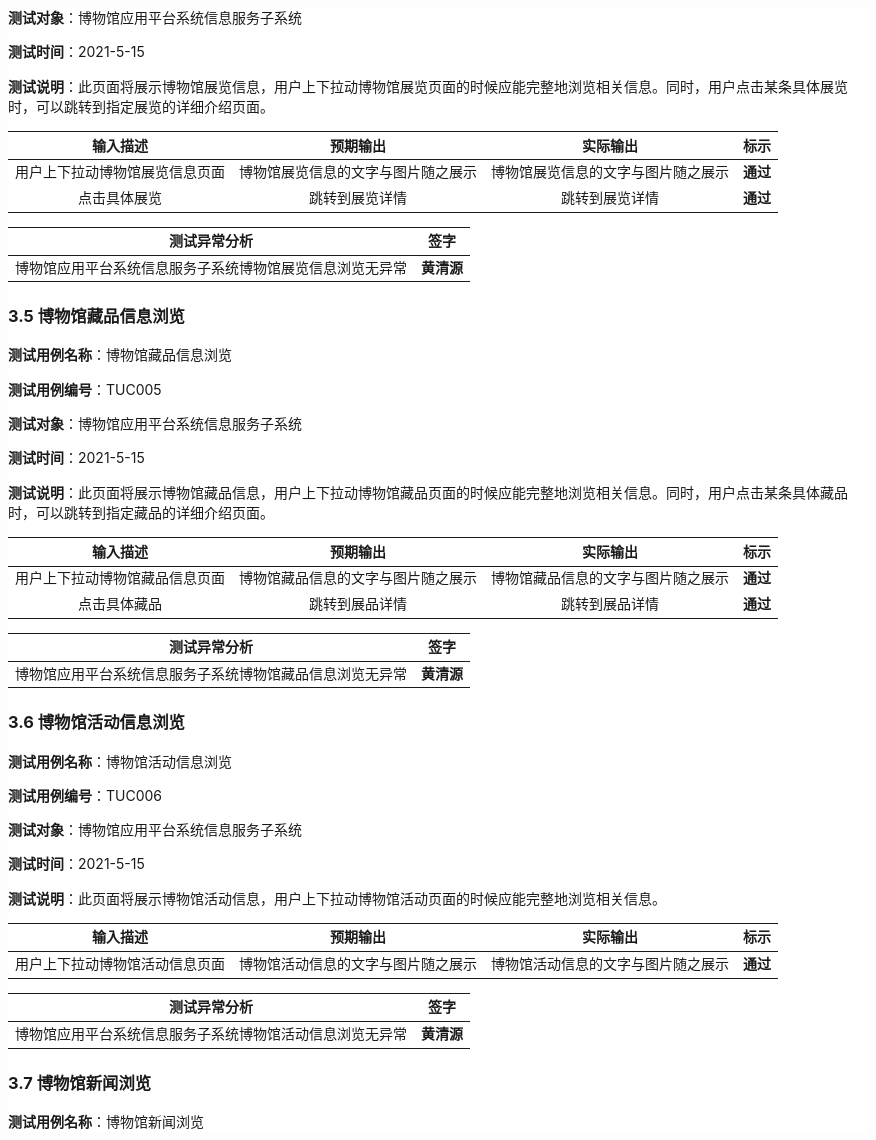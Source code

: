 **测试对象**：博物馆应用平台系统信息服务子系统

**测试时间**：2021-5-15

**测试说明**：此页面将展示博物馆展览信息，用户上下拉动博物馆展览页面的时候应能完整地浏览相关信息。同时，用户点击某条具体展览时，可以跳转到指定展览的详细介绍页面。

|输入描述|预期输出|实际输出|标示|
|:--:|:--:|:--:|:--:|
|用户上下拉动博物馆展览信息页面|博物馆展览信息的文字与图片随之展示|博物馆展览信息的文字与图片随之展示|**通过**|
|点击具体展览|跳转到展览详情|跳转到展览详情|**通过**|

|测试异常分析|签字|
|:--:|:--:|
|博物馆应用平台系统信息服务子系统博物馆展览信息浏览无异常|**黄清源**|
### 3.5 博物馆藏品信息浏览
**测试用例名称**：博物馆藏品信息浏览

**测试用例编号**：TUC005

**测试对象**：博物馆应用平台系统信息服务子系统

**测试时间**：2021-5-15

**测试说明**：此页面将展示博物馆藏品信息，用户上下拉动博物馆藏品页面的时候应能完整地浏览相关信息。同时，用户点击某条具体藏品时，可以跳转到指定藏品的详细介绍页面。

|输入描述|预期输出|实际输出|标示|
|:--:|:--:|:--:|:--:|
|用户上下拉动博物馆藏品信息页面|博物馆藏品信息的文字与图片随之展示|博物馆藏品信息的文字与图片随之展示|**通过**|
|点击具体藏品|跳转到展品详情|跳转到展品详情|**通过**|

|测试异常分析|签字|
|:--:|:--:|
|博物馆应用平台系统信息服务子系统博物馆藏品信息浏览无异常|**黄清源**|
### 3.6 博物馆活动信息浏览
**测试用例名称**：博物馆活动信息浏览

**测试用例编号**：TUC006

**测试对象**：博物馆应用平台系统信息服务子系统

**测试时间**：2021-5-15

**测试说明**：此页面将展示博物馆活动信息，用户上下拉动博物馆活动页面的时候应能完整地浏览相关信息。

|输入描述|预期输出|实际输出|标示|
|:--:|:--:|:--:|:--:|
|用户上下拉动博物馆活动信息页面|博物馆活动信息的文字与图片随之展示|博物馆活动信息的文字与图片随之展示|**通过**|

|测试异常分析|签字|
|:--:|:--:|
|博物馆应用平台系统信息服务子系统博物馆活动信息浏览无异常|**黄清源**|
### 3.7 博物馆新闻浏览
**测试用例名称**：博物馆新闻浏览
